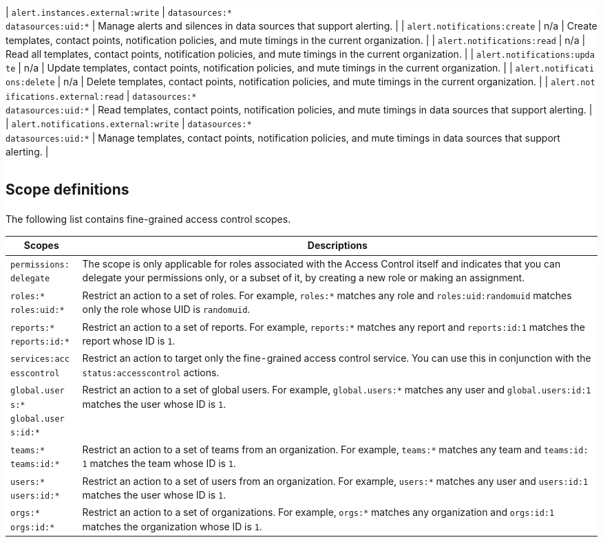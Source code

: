 | `alert.instances.external:write`     | `datasources:*`<br>`datasources:uid:*`                                                      | Manage alerts and silences in data sources that support alerting.                                                                                                                          |
| `alert.notifications:create`         | n/a                                                                                         | Create templates, contact points, notification policies, and mute timings in the current organization.                                                                                       |
| `alert.notifications:read`           | n/a                                                                                         | Read all templates, contact points, notification policies, and mute timings in the current organization.                                                                                     |
| `alert.notifications:update`         | n/a                                                                                         | Update templates, contact points, notification policies, and mute timings in the current organization.                                                                                       |
| `alert.notifications:delete`         | n/a                                                                                         | Delete templates, contact points, notification policies, and mute timings in the current organization.                                                                                       |
| `alert.notifications.external:read`  | `datasources:*`<br>`datasources:uid:*`                                                      | Read templates, contact points, notification policies, and mute timings in data sources that support alerting.                                                                               |
| `alert.notifications.external:write` | `datasources:*`<br>`datasources:uid:*`                                                      | Manage templates, contact points, notification policies, and mute timings in data sources that support alerting.                                                                             |
## Scope definitions

The following list contains fine-grained access control scopes.

| Scopes                                                                               | Descriptions                                                                                                                                                                                                                                       |
| ------------------------------------------------------------------------------------ | -------------------------------------------------------------------------------------------------------------------------------------------------------------------------------------------------------------------------------------------------- |
| `permissions:delegate`                                                               | The scope is only applicable for roles associated with the Access Control itself and indicates that you can delegate your permissions only, or a subset of it, by creating a new role or making an assignment.                                     |
| `roles:*` <br> `roles:uid:*`                                                         | Restrict an action to a set of roles. For example, `roles:*` matches any role and `roles:uid:randomuid` matches only the role whose UID is `randomuid`.                                                                                            |
| `reports:*` <br> `reports:id:*`                                                      | Restrict an action to a set of reports. For example, `reports:*` matches any report and `reports:id:1` matches the report whose ID is `1`.                                                                                                         |
| `services:accesscontrol`                                                             | Restrict an action to target only the fine-grained access control service. You can use this in conjunction with the `status:accesscontrol` actions.                                                                                                |
| `global.users:*` <br> `global.users:id:*`                                            | Restrict an action to a set of global users. For example, `global.users:*` matches any user and `global.users:id:1` matches the user whose ID is `1`.                                                                                              |
| `teams:*` <br> `teams:id:*`                                                          | Restrict an action to a set of teams from an organization. For example, `teams:*` matches any team and `teams:id:1` matches the team whose ID is `1`.                                                                                              |
| `users:*` <br> `users:id:*`                                                          | Restrict an action to a set of users from an organization. For example, `users:*` matches any user and `users:id:1` matches the user whose ID is `1`.                                                                                              |
| `orgs:*` <br> `orgs:id:*`                                                            | Restrict an action to a set of organizations. For example, `orgs:*` matches any organization and `orgs:id:1` matches the organization whose ID is `1`.                                                                                             |